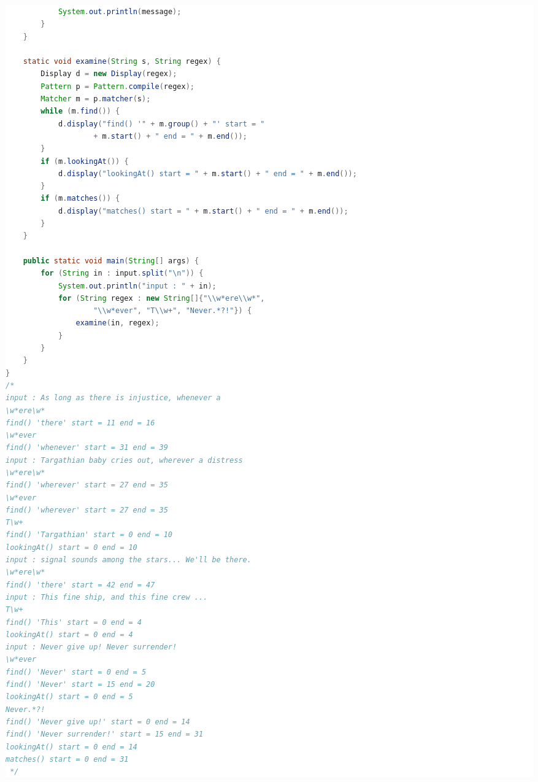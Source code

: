 ```java
            System.out.println(message);
        }
    }

    static void examine(String s, String regex) {
        Display d = new Display(regex);
        Pattern p = Pattern.compile(regex);
        Matcher m = p.matcher(s);
        while (m.find()) {
            d.display("find() '" + m.group() + "' start = "
                    + m.start() + " end = " + m.end());
        }
        if (m.lookingAt()) {
            d.display("lookingAt() start = " + m.start() + " end = " + m.end());
        }
        if (m.matches()) {
            d.display("matches() start = " + m.start() + " end = " + m.end());
        }
    }

    public static void main(String[] args) {
        for (String in : input.split("\n")) {
            System.out.println("input : " + in);
            for (String regex : new String[]{"\\w*ere\\w*",
                    "\\w*ever", "T\\w+", "Never.*?!"}) {
                examine(in, regex);
            }
        }
    }
}
/*
input : As long as there is injustice, whenever a
\w*ere\w*
find() 'there' start = 11 end = 16
\w*ever
find() 'whenever' start = 31 end = 39
input : Targathian baby cries out, wherever a distress
\w*ere\w*
find() 'wherever' start = 27 end = 35
\w*ever
find() 'wherever' start = 27 end = 35
T\w+
find() 'Targathian' start = 0 end = 10
lookingAt() start = 0 end = 10
input : signal sounds among the stars... We'll be there.
\w*ere\w*
find() 'there' start = 42 end = 47
input : This fine ship, and this fine crew ...
T\w+
find() 'This' start = 0 end = 4
lookingAt() start = 0 end = 4
input : Never give up! Never surrender!
\w*ever
find() 'Never' start = 0 end = 5
find() 'Never' start = 15 end = 20
lookingAt() start = 0 end = 5
Never.*?!
find() 'Never give up!' start = 0 end = 14
find() 'Never surrender!' start = 15 end = 31
lookingAt() start = 0 end = 14
matches() start = 0 end = 31
 */
```